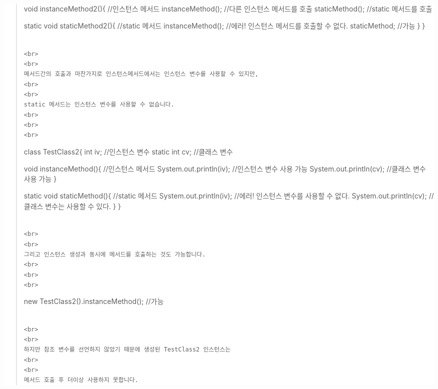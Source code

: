>	void instanceMethod2(){ //인스턴스 메서드
>		instanceMethod(); //다른 인스턴스 메서드를 호출
>		staticMethod(); //static 메서드를 호출
>	
>	
>	static void staticMethod2(){ //static 메서드
>		instanceMethod(); //에러! 인스턴스 메서드를 호출할 수 없다.
>		staticMethod; //가능
>	}
>}
>```
>
><br>
><br>
>메서드간의 호출과 마찬가지로 인스턴스메서드에서는 인스턴스 변수를 사용할 수 있지만,
><br>
><br>
>static 메서드는 인스턴스 변수를 사용할 수 없습니다.
><br>
><br>
><br>
>
>```
>class TestClass2{
>	int iv; //인스턴스 변수
>	static int cv; //클래스 변수
>	
>	
>	void instanceMethod(){ //인스턴스 메서드
>		System.out.println(iv); //인스턴스 변수 사용 가능
>		System.out.println(cv); //클래스 변수 사용 가능
>	}
>	
>	
>	static void staticMethod(){ //static 메서드
>		System.out.println(iv); //에러! 인스턴스 변수를 사용할 수 없다.
>		System.out.println(cv); //클래스 변수는 사용할 수 있다.
>	}
>}
>```
>
><br>
><br>
>그리고 인스턴스 생성과 동시에 메서드를 호출하는 것도 가능합니다.
><br>
><br>
><br>
>
>``` 
>new TestClass2().instanceMethod(); //가능
>```
>
><br>
><br>
>하지만 참조 변수를 선언하지 않았기 때문에 생성된 TestClass2 인스턴스는
><br>
><br> 
>메서드 호출 후 더이상 사용하지 못합니다.
